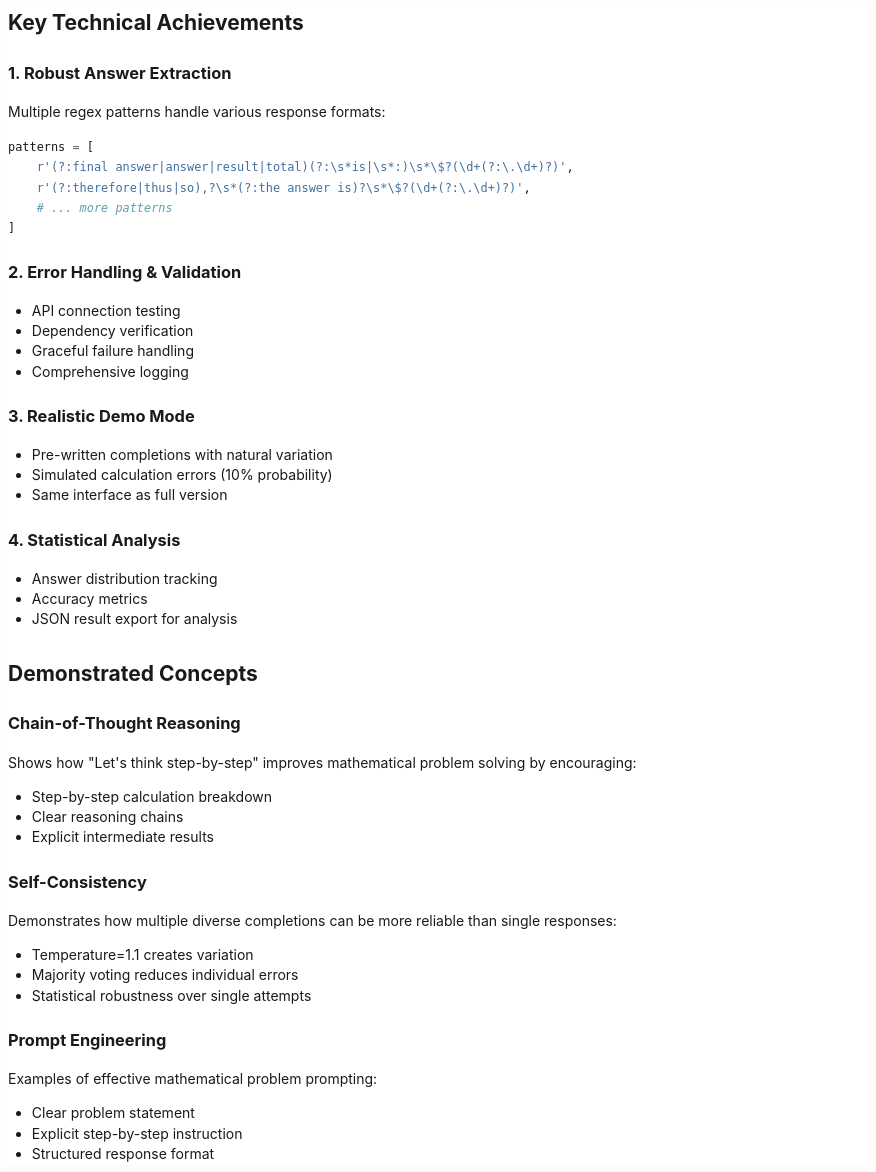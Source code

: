 ## Key Technical Achievements

### 1. Robust Answer Extraction
Multiple regex patterns handle various response formats:
```python
patterns = [
    r'(?:final answer|answer|result|total)(?:\s*is|\s*:)\s*\$?(\d+(?:\.\d+)?)',
    r'(?:therefore|thus|so),?\s*(?:the answer is)?\s*\$?(\d+(?:\.\d+)?)',
    # ... more patterns
]
```

### 2. Error Handling & Validation
- API connection testing
- Dependency verification
- Graceful failure handling
- Comprehensive logging

### 3. Realistic Demo Mode
- Pre-written completions with natural variation
- Simulated calculation errors (10% probability)
- Same interface as full version

### 4. Statistical Analysis
- Answer distribution tracking
- Accuracy metrics
- JSON result export for analysis

## Demonstrated Concepts

### Chain-of-Thought Reasoning
Shows how "Let's think step-by-step" improves mathematical problem solving by encouraging:
- Step-by-step calculation breakdown
- Clear reasoning chains
- Explicit intermediate results

### Self-Consistency
Demonstrates how multiple diverse completions can be more reliable than single responses:
- Temperature=1.1 creates variation
- Majority voting reduces individual errors
- Statistical robustness over single attempts

### Prompt Engineering
Examples of effective mathematical problem prompting:
- Clear problem statement
- Explicit step-by-step instruction
- Structured response format
